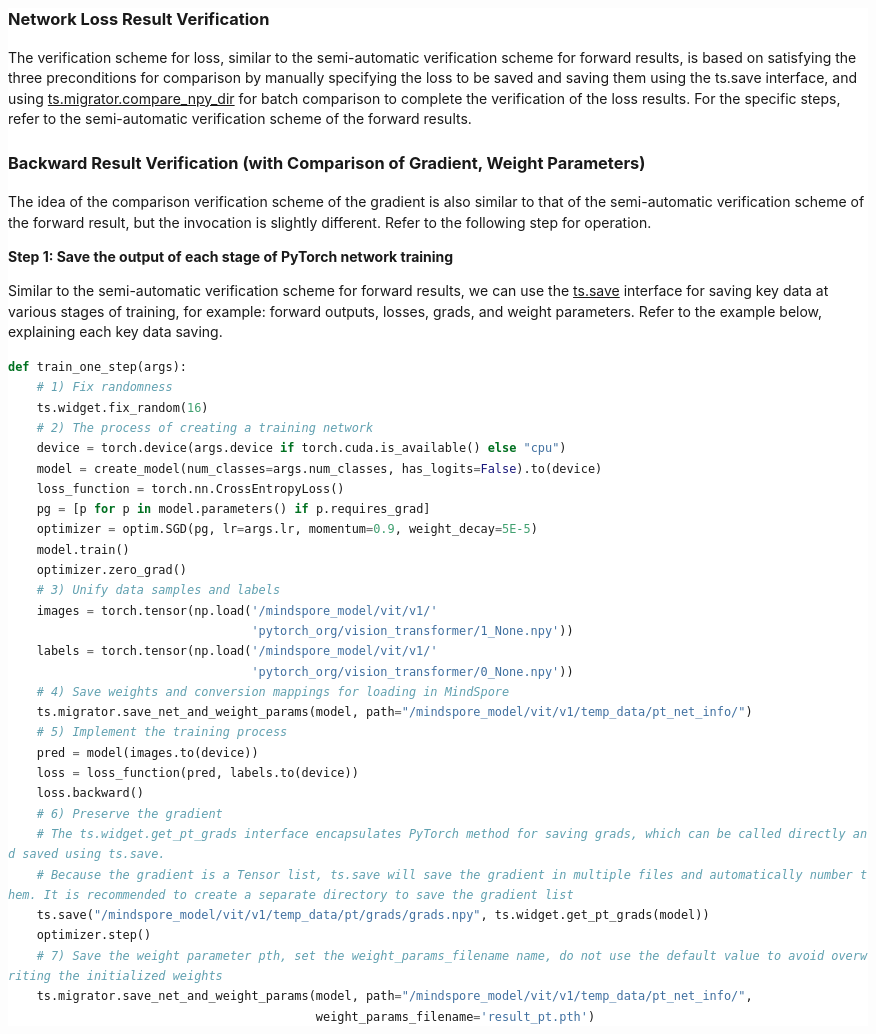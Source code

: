 ### Network Loss Result Verification

The verification scheme for loss, similar to the semi-automatic verification scheme for forward results, is based on satisfying the three preconditions for comparison by manually specifying the loss to be saved and saving them using the ts.save interface, and using [ts.migrator.compare_npy_dir](https://gitee.com/mindspore/toolkits/blob/master/troubleshooter/docs/api/migrator/compare_npy_dir.md#) for batch comparison to complete the verification of the loss results. For the specific steps, refer to the semi-automatic verification scheme of the forward results.

### Backward Result Verification (with Comparison of Gradient, Weight Parameters)

The idea of the comparison verification scheme of the gradient is also similar to that of the semi-automatic verification scheme of the forward result, but the invocation is slightly different. Refer to the following step for operation.

**Step 1: Save the output of each stage of PyTorch network training**

Similar to the semi-automatic verification scheme for forward results, we can use the [ts.save](https://gitee.com/mindspore/toolkits/blob/master/troubleshooter/docs/api/save.md#) interface for saving key data at various stages of training, for example: forward outputs, losses, grads, and weight parameters. Refer to the example below, explaining each key data saving.

```python
def train_one_step(args):
    # 1) Fix randomness
    ts.widget.fix_random(16)
    # 2) The process of creating a training network
    device = torch.device(args.device if torch.cuda.is_available() else "cpu")
    model = create_model(num_classes=args.num_classes, has_logits=False).to(device)
    loss_function = torch.nn.CrossEntropyLoss()
    pg = [p for p in model.parameters() if p.requires_grad]
    optimizer = optim.SGD(pg, lr=args.lr, momentum=0.9, weight_decay=5E-5)
    model.train()
    optimizer.zero_grad()
    # 3) Unify data samples and labels
    images = torch.tensor(np.load('/mindspore_model/vit/v1/'
                                  'pytorch_org/vision_transformer/1_None.npy'))
    labels = torch.tensor(np.load('/mindspore_model/vit/v1/'
                                  'pytorch_org/vision_transformer/0_None.npy'))
    # 4) Save weights and conversion mappings for loading in MindSpore
    ts.migrator.save_net_and_weight_params(model, path="/mindspore_model/vit/v1/temp_data/pt_net_info/")
    # 5) Implement the training process
    pred = model(images.to(device))
    loss = loss_function(pred, labels.to(device))
    loss.backward()
    # 6) Preserve the gradient
    # The ts.widget.get_pt_grads interface encapsulates PyTorch method for saving grads, which can be called directly and saved using ts.save.
    # Because the gradient is a Tensor list, ts.save will save the gradient in multiple files and automatically number them. It is recommended to create a separate directory to save the gradient list
    ts.save("/mindspore_model/vit/v1/temp_data/pt/grads/grads.npy", ts.widget.get_pt_grads(model))
    optimizer.step()
    # 7) Save the weight parameter pth, set the weight_params_filename name, do not use the default value to avoid overwriting the initialized weights
    ts.migrator.save_net_and_weight_params(model, path="/mindspore_model/vit/v1/temp_data/pt_net_info/",
                                           weight_params_filename='result_pt.pth')

```
